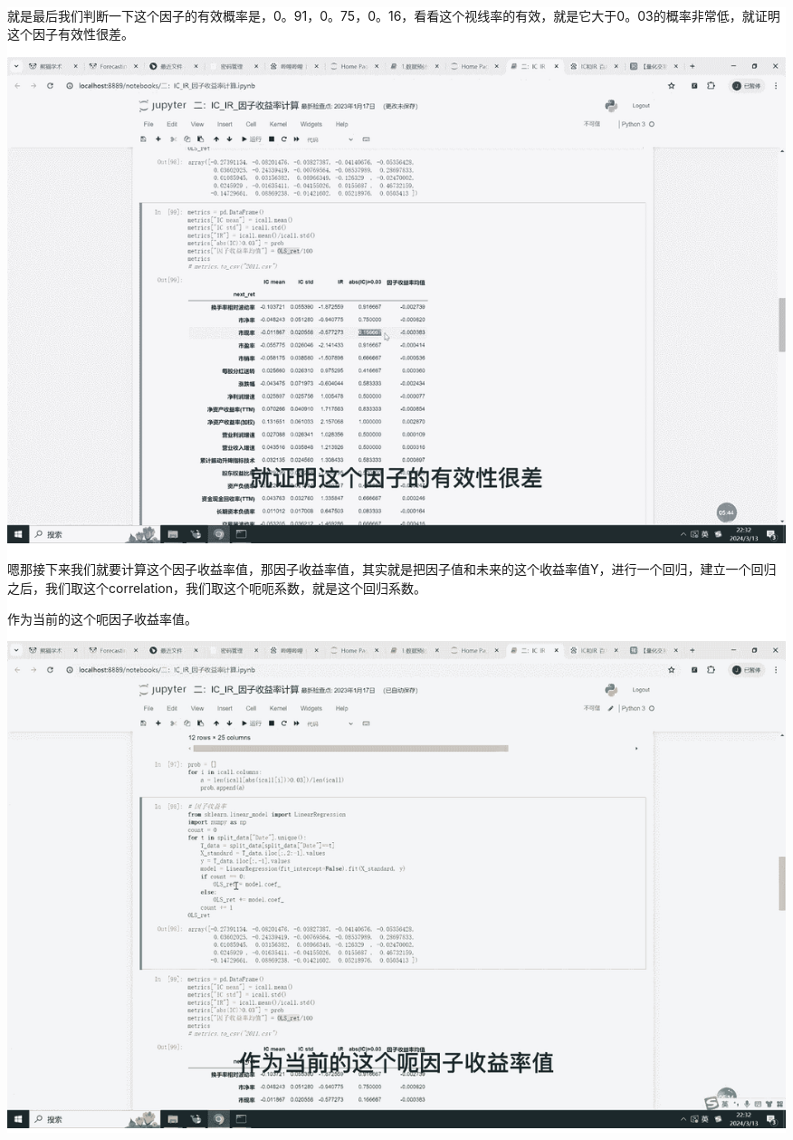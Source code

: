 就是最后我们判断一下这个因子的有效概率是，0。91，0。75，0。16，看看这个视线率的有效，就是它大于0。03的概率非常低，就证明这个因子有效性很差。



![](img/966e948f1185fda56c90ff495049b7ec_53.png)

嗯那接下来我们就要计算这个因子收益率值，那因子收益率值，其实就是把因子值和未来的这个收益率值Y，进行一个回归，建立一个回归之后，我们取这个correlation，我们取这个呃呃系数，就是这个回归系数。

作为当前的这个呃因子收益率值。

![](img/966e948f1185fda56c90ff495049b7ec_55.png)